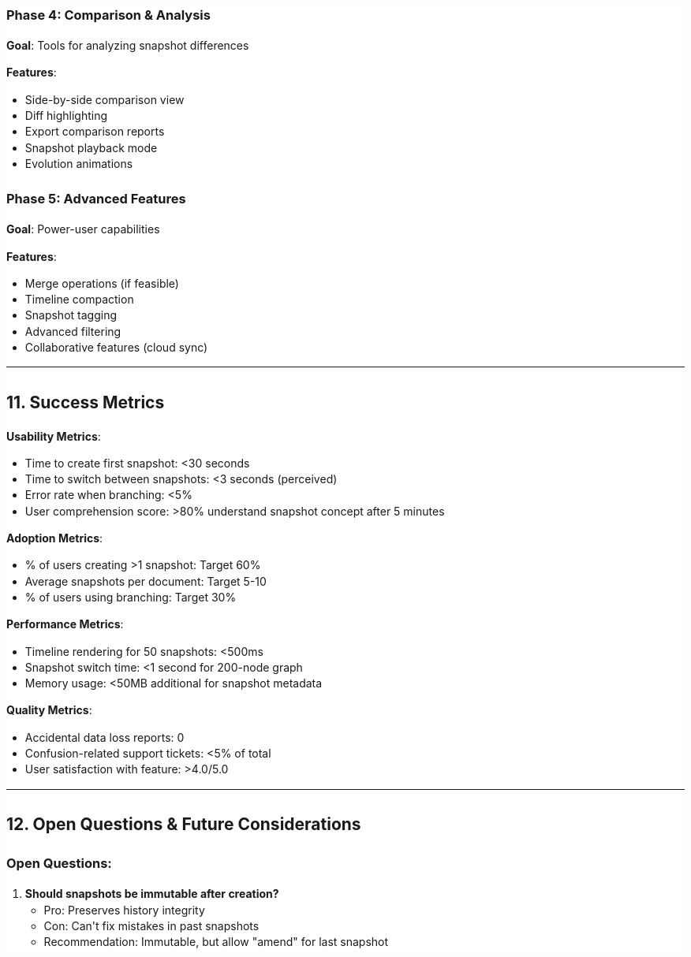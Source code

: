 ### Phase 4: Comparison & Analysis
**Goal**: Tools for analyzing snapshot differences

**Features**:
- Side-by-side comparison view
- Diff highlighting
- Export comparison reports
- Snapshot playback mode
- Evolution animations

### Phase 5: Advanced Features
**Goal**: Power-user capabilities

**Features**:
- Merge operations (if feasible)
- Timeline compaction
- Snapshot tagging
- Advanced filtering
- Collaborative features (cloud sync)

---

## 11. Success Metrics

**Usability Metrics**:
- Time to create first snapshot: <30 seconds
- Time to switch between snapshots: <3 seconds (perceived)
- Error rate when branching: <5%
- User comprehension score: >80% understand snapshot concept after 5 minutes

**Adoption Metrics**:
- % of users creating >1 snapshot: Target 60%
- Average snapshots per document: Target 5-10
- % of users using branching: Target 30%

**Performance Metrics**:
- Timeline rendering for 50 snapshots: <500ms
- Snapshot switch time: <1 second for 200-node graph
- Memory usage: <50MB additional for snapshot metadata

**Quality Metrics**:
- Accidental data loss reports: 0
- Confusion-related support tickets: <5% of total
- User satisfaction with feature: >4.0/5.0

---

## 12. Open Questions & Future Considerations

### Open Questions:

1. **Should snapshots be immutable after creation?**
   - Pro: Preserves history integrity
   - Con: Can't fix mistakes in past snapshots
   - Recommendation: Immutable, but allow "amend" for last snapshot
